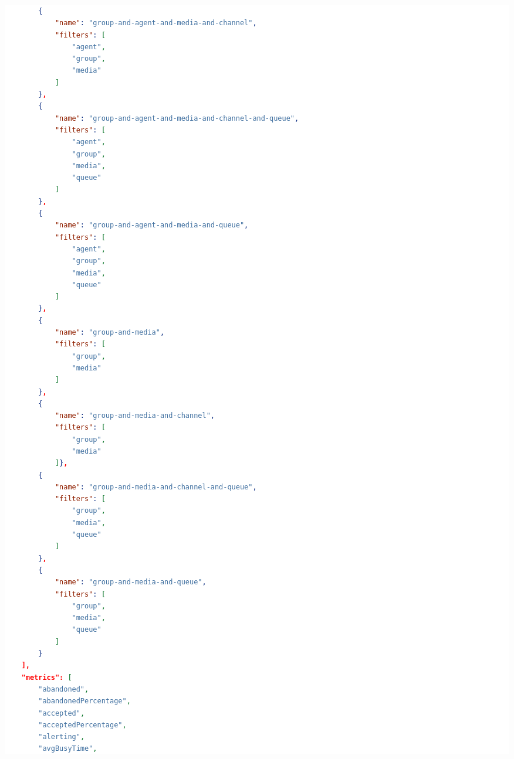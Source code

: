 ```json
        {
            "name": "group-and-agent-and-media-and-channel",
            "filters": [
                "agent",
                "group",
                "media"
            ]
        },
        {
            "name": "group-and-agent-and-media-and-channel-and-queue",
            "filters": [
                "agent",
                "group",
                "media",
                "queue"
            ]
        },
        {
            "name": "group-and-agent-and-media-and-queue",
            "filters": [
                "agent",
                "group",
                "media",
                "queue"
            ]
        },
        {
            "name": "group-and-media",
            "filters": [
                "group",
                "media"
            ]
        },
        {
            "name": "group-and-media-and-channel",
            "filters": [
                "group",
                "media"
            ]},
        {
            "name": "group-and-media-and-channel-and-queue",
            "filters": [
                "group",
                "media",
                "queue"
            ]
        },
        {
            "name": "group-and-media-and-queue",
            "filters": [
                "group",
                "media",
                "queue"
            ]
        }
    ],
    "metrics": [
        "abandoned",
        "abandonedPercentage",
        "accepted",
        "acceptedPercentage",
        "alerting",
        "avgBusyTime",
```